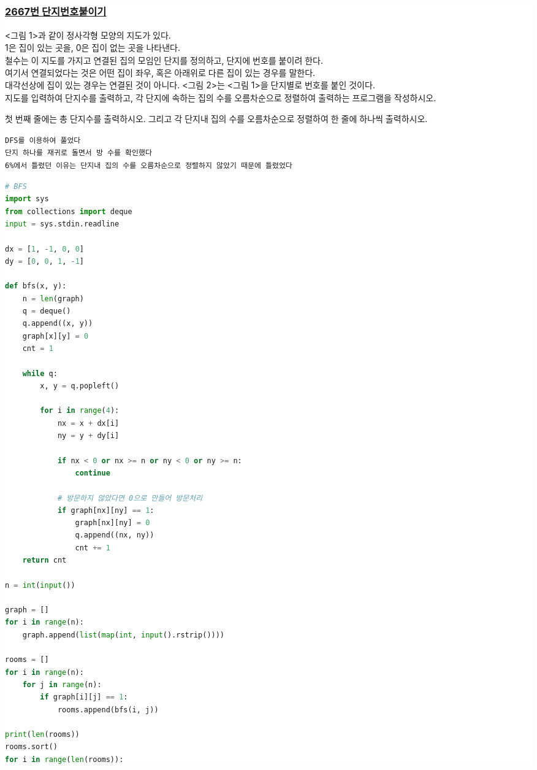 
### [2667번 단지번호붙이기](https://www.acmicpc.net/problem/2667)

<그림 1>과 같이 정사각형 모양의 지도가 있다.  
1은 집이 있는 곳을, 0은 집이 없는 곳을 나타낸다.  
철수는 이 지도를 가지고 연결된 집의 모임인 단지를 정의하고, 단지에 번호를 붙이려 한다.  
여기서 연결되었다는 것은 어떤 집이 좌우, 혹은 아래위로 다른 집이 있는 경우를 말한다.  
대각선상에 집이 있는 경우는 연결된 것이 아니다. <그림 2>는 <그림 1>을 단지별로 번호를 붙인 것이다.  
지도를 입력하여 단지수를 출력하고, 각 단지에 속하는 집의 수를 오름차순으로 정렬하여 출력하는 프로그램을 작성하시오.

첫 번째 줄에는 총 단지수를 출력하시오. 그리고 각 단지내 집의 수를 오름차순으로 정렬하여 한 줄에 하나씩 출력하시오.

```text
DFS를 이용하여 풀었다
단지 하나를 재귀로 돌면서 방 수를 확인했다
6%에서 틀렸던 이유는 단지내 집의 수를 오름차순으로 정렬하지 않았기 때문에 틀렸었다
```

```python
# BFS
import sys
from collections import deque
input = sys.stdin.readline

dx = [1, -1, 0, 0]
dy = [0, 0, 1, -1]

def bfs(x, y):
    n = len(graph)
    q = deque()
    q.append((x, y))
    graph[x][y] = 0
    cnt = 1

    while q:
        x, y = q.popleft()

        for i in range(4):
            nx = x + dx[i]
            ny = y + dy[i]

            if nx < 0 or nx >= n or ny < 0 or ny >= n:
                continue

            # 방문하지 않았다면 0으로 만들어 방문처리
            if graph[nx][ny] == 1:
                graph[nx][ny] = 0
                q.append((nx, ny))
                cnt += 1
    return cnt

n = int(input())

graph = []
for i in range(n):
    graph.append(list(map(int, input().rstrip())))

rooms = []
for i in range(n):
    for j in range(n):
        if graph[i][j] == 1:
            rooms.append(bfs(i, j))

print(len(rooms))
rooms.sort()
for i in range(len(rooms)):
```